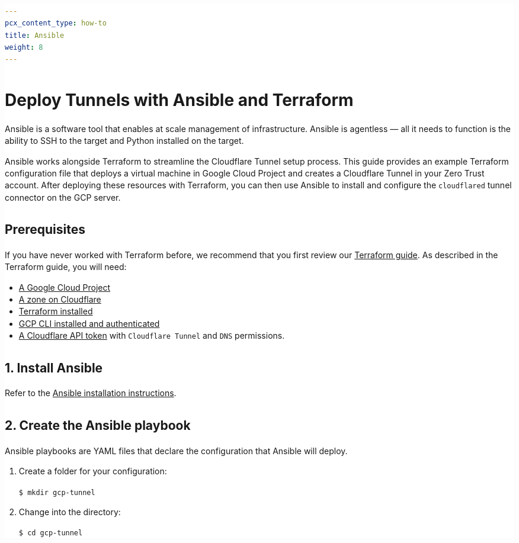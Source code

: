 ```yaml
---
pcx_content_type: how-to
title: Ansible
weight: 8
---
```


# Deploy Tunnels with Ansible and Terraform

Ansible is a software tool that enables at scale management of infrastructure. Ansible is agentless — all it needs to function is the ability to SSH to the target and Python installed on the target.

Ansible works alongside Terraform to streamline the Cloudflare Tunnel setup process. This guide provides an example Terraform configuration file that deploys a virtual machine in Google Cloud Project and creates a Cloudflare Tunnel in your Zero Trust account. After deploying these resources with Terraform, you can then use Ansible to install and configure the `cloudflared` tunnel connector on the GCP server.

## Prerequisites

If you have never worked with Terraform before, we recommend that you first review our [Terraform guide](/cloudflare-one/connections/connect-apps/deployment-guides/terraform/). As described in the Terraform guide, you will need:

- [A Google Cloud Project](https://cloud.google.com/resource-manager/docs/creating-managing-projects#creating_a_project)
- [A zone on Cloudflare](/fundamentals/get-started/setup/add-site/)
- [Terraform installed](https://learn.hashicorp.com/tutorials/terraform/install-cli)
- [GCP CLI installed and authenticated](https://cloud.google.com/sdk/docs/install)
- [A Cloudflare API token](/fundamentals/api/get-started/create-token/) with `Cloudflare Tunnel` and `DNS` permissions.

## 1. Install Ansible

Refer to the [Ansible installation instructions](https://docs.ansible.com/ansible/latest/installation_guide/index.html).

## 2. Create the Ansible playbook

Ansible playbooks are YAML files that declare the configuration that Ansible will deploy.

1. Create a folder for your configuration:

    ```sh
    $ mkdir gcp-tunnel
    ```

2. Change into the directory:

    ```sh
    $ cd gcp-tunnel
    ```
